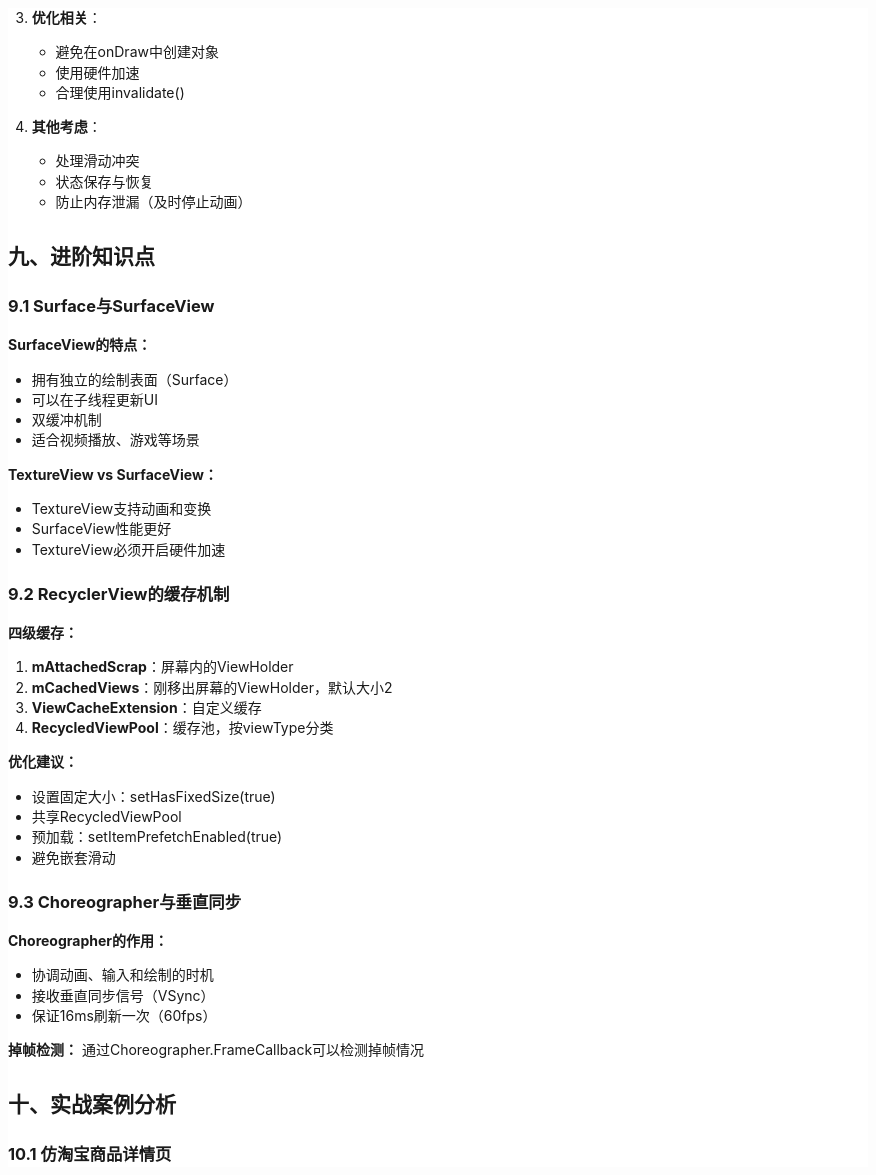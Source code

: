 3. **优化相关**：
   - 避免在onDraw中创建对象
   - 使用硬件加速
   - 合理使用invalidate()

4. **其他考虑**：
   - 处理滑动冲突
   - 状态保存与恢复
   - 防止内存泄漏（及时停止动画）

## 九、进阶知识点

### 9.1 Surface与SurfaceView

**SurfaceView的特点：**
- 拥有独立的绘制表面（Surface）
- 可以在子线程更新UI
- 双缓冲机制
- 适合视频播放、游戏等场景

**TextureView vs SurfaceView：**
- TextureView支持动画和变换
- SurfaceView性能更好
- TextureView必须开启硬件加速

### 9.2 RecyclerView的缓存机制

**四级缓存：**
1. **mAttachedScrap**：屏幕内的ViewHolder
2. **mCachedViews**：刚移出屏幕的ViewHolder，默认大小2
3. **ViewCacheExtension**：自定义缓存
4. **RecycledViewPool**：缓存池，按viewType分类

**优化建议：**
- 设置固定大小：setHasFixedSize(true)
- 共享RecycledViewPool
- 预加载：setItemPrefetchEnabled(true)
- 避免嵌套滑动

### 9.3 Choreographer与垂直同步

**Choreographer的作用：**
- 协调动画、输入和绘制的时机
- 接收垂直同步信号（VSync）
- 保证16ms刷新一次（60fps）

**掉帧检测：**
通过Choreographer.FrameCallback可以检测掉帧情况

## 十、实战案例分析

### 10.1 仿淘宝商品详情页
